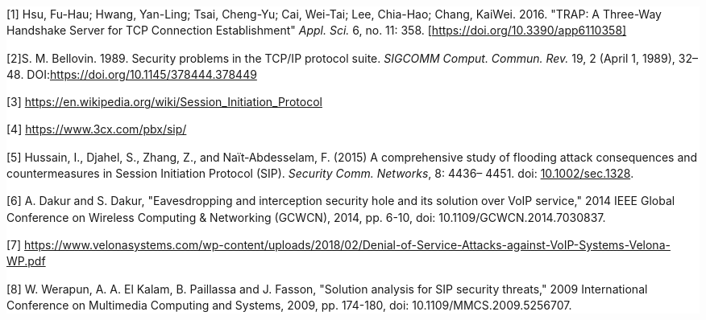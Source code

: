 [1] Hsu, Fu-Hau; Hwang, Yan-Ling; Tsai, Cheng-Yu; Cai, Wei-Tai; Lee, Chia-Hao; Chang, KaiWei. 2016. "TRAP: A Three-Way Handshake Server for TCP Connection Establishment" _Appl. Sci._ 6, no. 11: 358. [https://doi.org/10.3390/app6110358]

[2]S. M. Bellovin. 1989. Security problems in the TCP/IP protocol suite. _SIGCOMM Comput. Commun. Rev._ 19, 2 (April 1, 1989), 32–48. DOI:https://doi.org/10.1145/378444.378449

[3] https://en.wikipedia.org/wiki/Session_Initiation_Protocol

[4] https://www.3cx.com/pbx/sip/

[5] Hussain, I., Djahel, S., Zhang, Z., and Naït‐Abdesselam, F. (2015) A comprehensive study of flooding attack consequences and countermeasures in Session Initiation Protocol (SIP). *Security Comm. Networks*, 8: 4436– 4451. doi: [10.1002/sec.1328](https://doi.org/10.1002/sec.1328).

[6] A. Dakur and S. Dakur, "Eavesdropping and interception security hole and its solution over VoIP service," 2014 IEEE Global Conference on Wireless Computing & Networking (GCWCN), 2014, pp. 6-10, doi: 10.1109/GCWCN.2014.7030837.

[7] https://www.velonasystems.com/wp-content/uploads/2018/02/Denial-of-Service-Attacks-against-VoIP-Systems-Velona-WP.pdf

[8] W. Werapun, A. A. El Kalam, B. Paillassa and J. Fasson, "Solution analysis for SIP security threats," 2009 International Conference on Multimedia Computing and Systems, 2009, pp. 174-180, doi: 10.1109/MMCS.2009.5256707.
